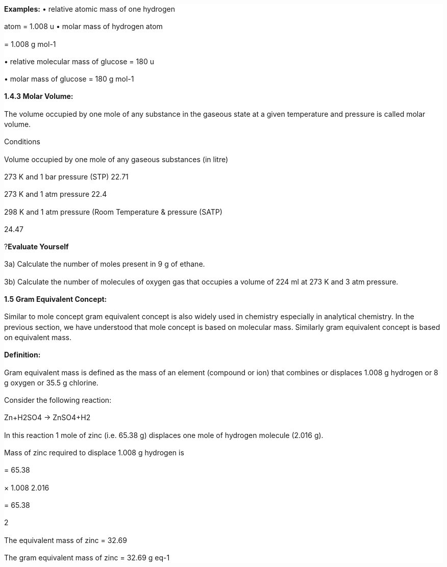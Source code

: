 **Examples:** • relative atomic mass of one hydrogen

atom = 1.008 u • molar mass of hydrogen atom

\= 1.008 g mol-1

• relative molecular mass of glucose = 180 u

• molar mass of glucose = 180 g mol-1

**1.4.3 Molar Volume:**

The volume occupied by one mole of any substance in the gaseous state at a given temperature and pressure is called molar volume.

Conditions

Volume occupied by one mole of any gaseous substances (in litre)

273 K and 1 bar pressure (STP) 22.71

273 K and 1 atm pressure 22.4

298 K and 1 atm pressure (Room Temperature & pressure (SATP)

24.47

?**Evaluate Yourself**

3a) Calculate the number of moles present in 9 g of ethane.

3b) Calculate the number of molecules of oxygen gas that occupies a volume of 224 ml at 273 K and 3 atm pressure.  

**1.5 Gram Equivalent Concept:**

Similar to mole concept gram equivalent concept is also widely used in chemistry especially in analytical chemistry. In the previous section, we have understood that mole concept is based on molecular mass. Similarly gram equivalent concept is based on equivalent mass.

**Definition:**

Gram equivalent mass is defined as the mass of an element (compound or ion) that combines or displaces 1.008 g hydrogen or 8 g oxygen or 35.5 g chlorine.

Consider the following reaction:

Zn+H2SO4 → ZnSO4+H2

In this reaction 1 mole of zinc (i.e. 65.38 g) displaces one mole of hydrogen molecule (2.016 g).

Mass of zinc required to displace 1.008 g hydrogen is

\= 65.38

× 1.008 2.016

\= 65.38

2

The equivalent mass of zinc = 32.69

The gram equivalent mass of zinc = 32.69 g eq-1
